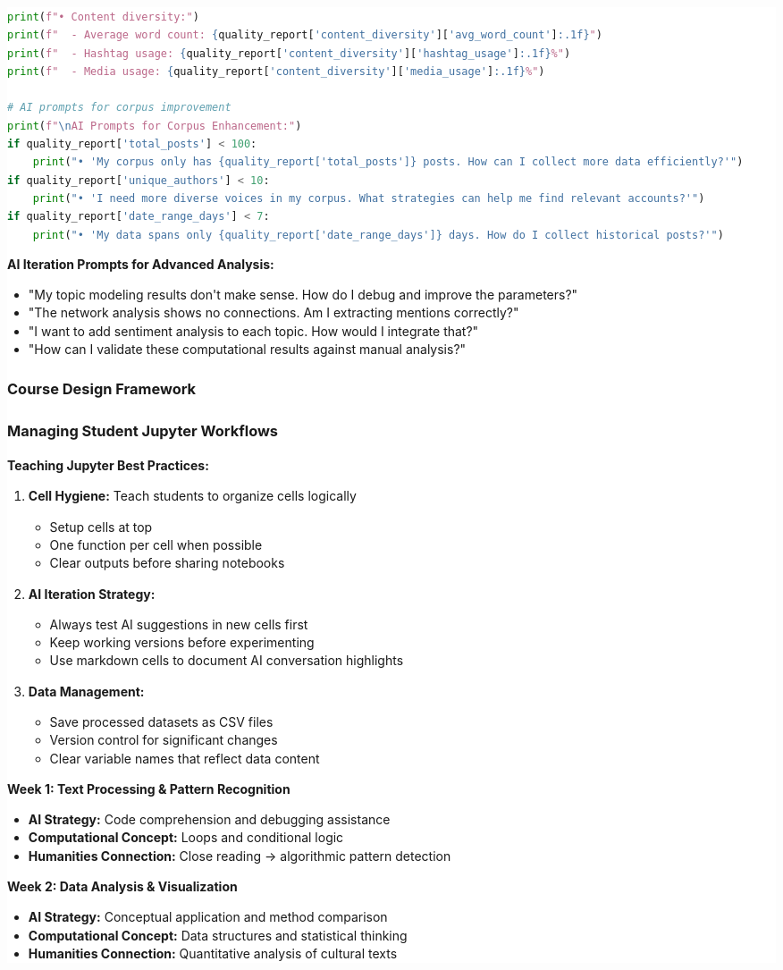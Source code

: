 ```python
print(f"• Content diversity:")
print(f"  - Average word count: {quality_report['content_diversity']['avg_word_count']:.1f}")
print(f"  - Hashtag usage: {quality_report['content_diversity']['hashtag_usage']:.1f}%")
print(f"  - Media usage: {quality_report['content_diversity']['media_usage']:.1f}%")

# AI prompts for corpus improvement
print(f"\nAI Prompts for Corpus Enhancement:")
if quality_report['total_posts'] < 100:
    print("• 'My corpus only has {quality_report['total_posts']} posts. How can I collect more data efficiently?'")
if quality_report['unique_authors'] < 10:
    print("• 'I need more diverse voices in my corpus. What strategies can help me find relevant accounts?'")
if quality_report['date_range_days'] < 7:
    print("• 'My data spans only {quality_report['date_range_days']} days. How do I collect historical posts?'")
```

**AI Iteration Prompts for Advanced Analysis:**
- "My topic modeling results don't make sense. How do I debug and improve the parameters?"
- "The network analysis shows no connections. Am I extracting mentions correctly?"
- "I want to add sentiment analysis to each topic. How would I integrate that?"
- "How can I validate these computational results against manual analysis?"

### Course Design Framework

### Managing Student Jupyter Workflows
**Teaching Jupyter Best Practices:**

1. **Cell Hygiene:** Teach students to organize cells logically
   - Setup cells at top
   - One function per cell when possible  
   - Clear outputs before sharing notebooks

2. **AI Iteration Strategy:** 
   - Always test AI suggestions in new cells first
   - Keep working versions before experimenting
   - Use markdown cells to document AI conversation highlights

3. **Data Management:**
   - Save processed datasets as CSV files
   - Version control for significant changes
   - Clear variable names that reflect data content

**Week 1: Text Processing & Pattern Recognition**
- **AI Strategy:** Code comprehension and debugging assistance
- **Computational Concept:** Loops and conditional logic  
- **Humanities Connection:** Close reading → algorithmic pattern detection

**Week 2: Data Analysis & Visualization**
- **AI Strategy:** Conceptual application and method comparison
- **Computational Concept:** Data structures and statistical thinking
- **Humanities Connection:** Quantitative analysis of cultural texts

